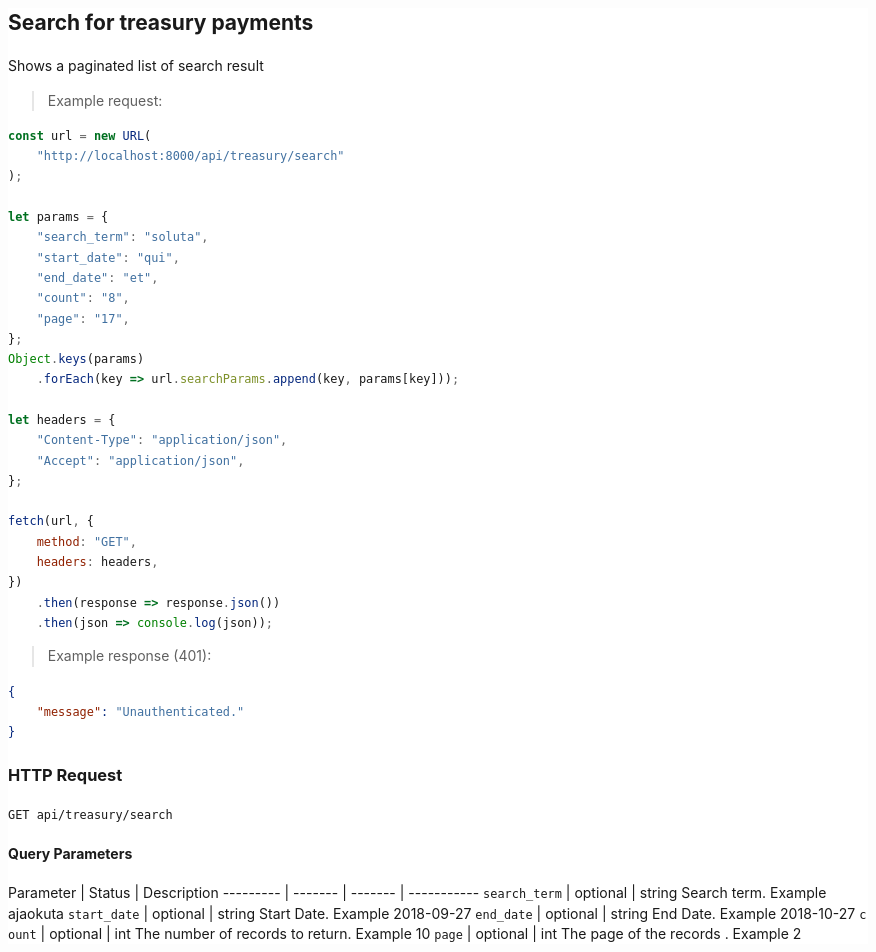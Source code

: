


## Search for treasury payments

Shows a paginated list of search result

> Example request:

```javascript
const url = new URL(
    "http://localhost:8000/api/treasury/search"
);

let params = {
    "search_term": "soluta",
    "start_date": "qui",
    "end_date": "et",
    "count": "8",
    "page": "17",
};
Object.keys(params)
    .forEach(key => url.searchParams.append(key, params[key]));

let headers = {
    "Content-Type": "application/json",
    "Accept": "application/json",
};

fetch(url, {
    method: "GET",
    headers: headers,
})
    .then(response => response.json())
    .then(json => console.log(json));
```


> Example response (401):

```json
{
    "message": "Unauthenticated."
}
```

### HTTP Request
`GET api/treasury/search`

#### Query Parameters

Parameter | Status | Description
--------- | ------- | ------- | -----------
    `search_term` |  optional  | string Search term. Example ajaokuta
    `start_date` |  optional  | string Start Date. Example 2018-09-27
    `end_date` |  optional  | string End Date. Example 2018-10-27
    `count` |  optional  | int The number of records to return. Example 10
    `page` |  optional  | int The page of the records . Example 2
